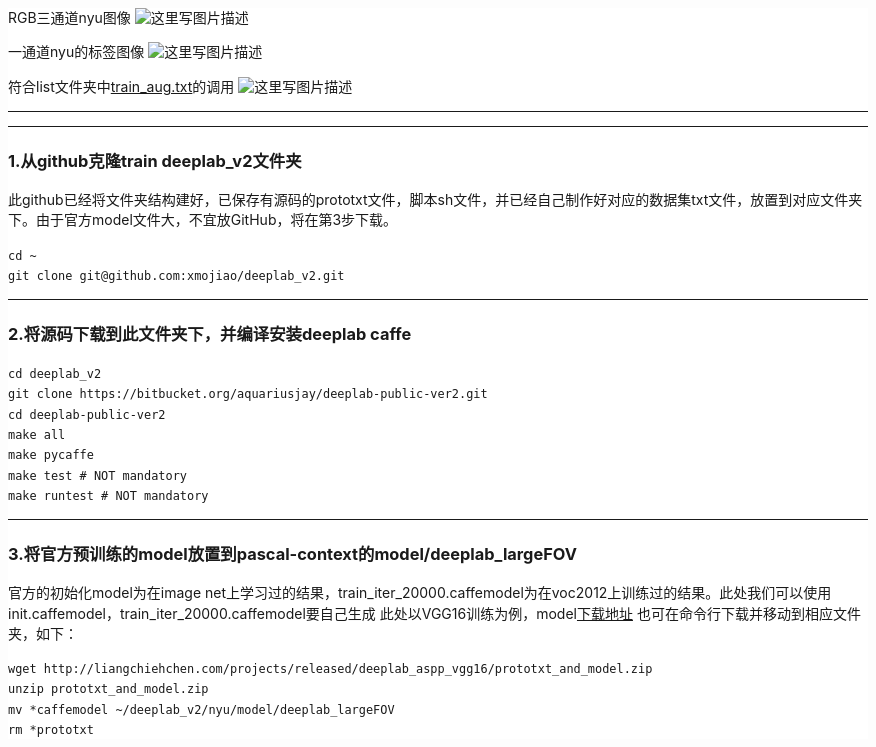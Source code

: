 RGB三通道nyu图像
![这里写图片描述](http://img.blog.csdn.net/20170917185105253?watermark/2/text/aHR0cDovL2Jsb2cuY3Nkbi5uZXQvWG1vX2ppYW8=/font/5a6L5L2T/fontsize/400/fill/I0JBQkFCMA==/dissolve/70/gravity/SouthEast)


一通道nyu的标签图像
![这里写图片描述](http://img.blog.csdn.net/20170917185119639?watermark/2/text/aHR0cDovL2Jsb2cuY3Nkbi5uZXQvWG1vX2ppYW8=/font/5a6L5L2T/fontsize/400/fill/I0JBQkFCMA==/dissolve/70/gravity/SouthEast)
 

符合list文件夹中[train_aug.txt](https://github.com/xmojiao/deeplab_v2/tree/master/nyu/list)的调用
![这里写图片描述](http://img.blog.csdn.net/20170917185636746?watermark/2/text/aHR0cDovL2Jsb2cuY3Nkbi5uZXQvWG1vX2ppYW8=/font/5a6L5L2T/fontsize/400/fill/I0JBQkFCMA==/dissolve/70/gravity/SouthEast)


----------

---------


### 1.从github克隆train deeplab_v2文件夹
此github已经将文件夹结构建好，已保存有源码的prototxt文件，脚本sh文件，并已经自己制作好对应的数据集txt文件，放置到对应文件夹下。由于官方model文件大，不宜放GitHub，将在第3步下载。
```
cd ~
git clone git@github.com:xmojiao/deeplab_v2.git
```

----------


### 2.将源码下载到此文件夹下，并编译安装deeplab caffe 

```
cd deeplab_v2
git clone https://bitbucket.org/aquariusjay/deeplab-public-ver2.git
cd deeplab-public-ver2
make all
make pycaffe
make test # NOT mandatory
make runtest # NOT mandatory

```


----------


### 3.将官方预训练的model放置到pascal-context的model/deeplab_largeFOV
官方的初始化model为在image net上学习过的结果，train_iter_20000.caffemodel为在voc2012上训练过的结果。此处我们可以使用init.caffemodel，train_iter_20000.caffemodel要自己生成
此处以VGG16训练为例，model[下载地址](http://liangchiehchen.com/projects/released/deeplab_aspp_vgg16/prototxt_and_model.zip)
也可在命令行下载并移动到相应文件夹，如下：
```
wget http://liangchiehchen.com/projects/released/deeplab_aspp_vgg16/prototxt_and_model.zip
unzip prototxt_and_model.zip
mv *caffemodel ~/deeplab_v2/nyu/model/deeplab_largeFOV
rm *prototxt
```
